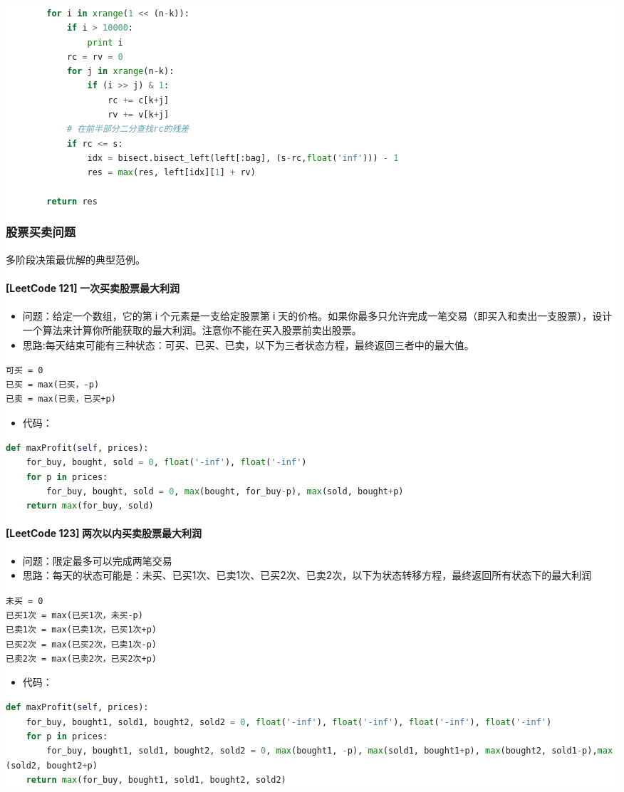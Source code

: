 ```python
        for i in xrange(1 << (n-k)):
            if i > 10000:
                print i
            rc = rv = 0
            for j in xrange(n-k):
                if (i >> j) & 1:
                    rc += c[k+j]
                    rv += v[k+j]
            # 在前半部分二分查找rc的残差
            if rc <= s:
                idx = bisect.bisect_left(left[:bag], (s-rc,float('inf'))) - 1
                res = max(res, left[idx][1] + rv)
            
        return res
```

### 股票买卖问题
多阶段决策最优解的典型范例。

#### [LeetCode 121] 一次买卖股票最大利润
- 问题：给定一个数组，它的第 i 个元素是一支给定股票第 i 天的价格。如果你最多只允许完成一笔交易（即买入和卖出一支股票），设计一个算法来计算你所能获取的最大利润。注意你不能在买入股票前卖出股票。
- 思路:每天结束可能有三种状态：可买、已买、已卖，以下为三者状态方程，最终返回三者中的最大值。

```
可买 = 0
已买 = max(已买，-p)
已卖 = max(已卖，已买+p)
```
- 代码：

```python
def maxProfit(self, prices):
    for_buy, bought, sold = 0, float('-inf'), float('-inf')
    for p in prices:
        for_buy, bought, sold = 0, max(bought, for_buy-p), max(sold, bought+p)
    return max(for_buy, sold)
```

#### [LeetCode 123] 两次以内买卖股票最大利润
- 问题：限定最多可以完成两笔交易
- 思路：每天的状态可能是：未买、已买1次、已卖1次、已买2次、已卖2次，以下为状态转移方程，最终返回所有状态下的最大利润

```
未买 = 0
已买1次 = max(已买1次，未买-p)
已卖1次 = max(已卖1次，已买1次+p)
已买2次 = max(已买2次，已卖1次-p)
已卖2次 = max(已卖2次，已买2次+p)
```
- 代码：

```python
def maxProfit(self, prices):
    for_buy, bought1, sold1, bought2, sold2 = 0, float('-inf'), float('-inf'), float('-inf'), float('-inf')
    for p in prices:
        for_buy, bought1, sold1, bought2, sold2 = 0, max(bought1, -p), max(sold1, bought1+p), max(bought2, sold1-p),max(sold2, bought2+p)
    return max(for_buy, bought1, sold1, bought2, sold2)
```
